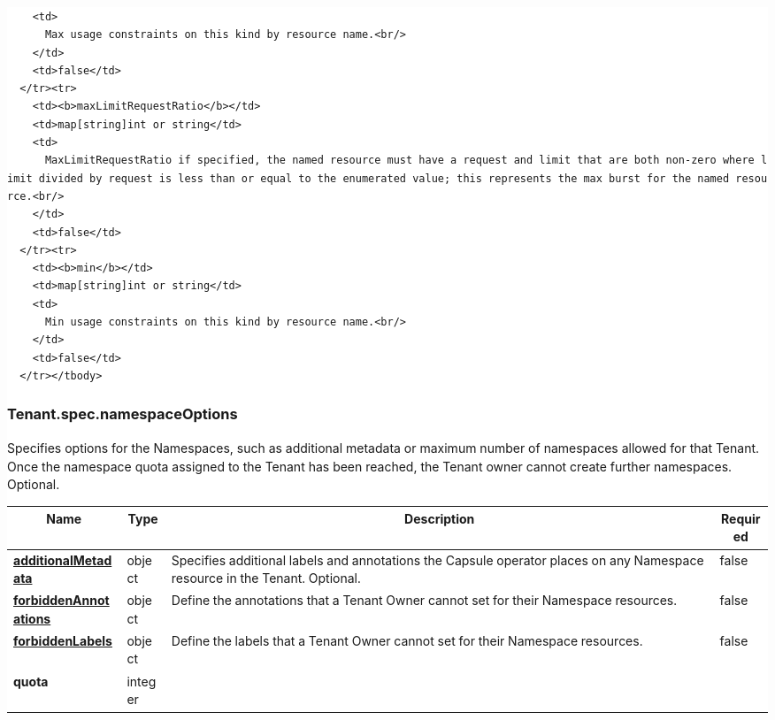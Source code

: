         <td>
          Max usage constraints on this kind by resource name.<br/>
        </td>
        <td>false</td>
      </tr><tr>
        <td><b>maxLimitRequestRatio</b></td>
        <td>map[string]int or string</td>
        <td>
          MaxLimitRequestRatio if specified, the named resource must have a request and limit that are both non-zero where limit divided by request is less than or equal to the enumerated value; this represents the max burst for the named resource.<br/>
        </td>
        <td>false</td>
      </tr><tr>
        <td><b>min</b></td>
        <td>map[string]int or string</td>
        <td>
          Min usage constraints on this kind by resource name.<br/>
        </td>
        <td>false</td>
      </tr></tbody>
</table>


### Tenant.spec.namespaceOptions



Specifies options for the Namespaces, such as additional metadata or maximum number of namespaces allowed for that Tenant. Once the namespace quota assigned to the Tenant has been reached, the Tenant owner cannot create further namespaces. Optional.

<table>
    <thead>
        <tr>
            <th>Name</th>
            <th>Type</th>
            <th>Description</th>
            <th>Required</th>
        </tr>
    </thead>
    <tbody><tr>
        <td><b><a href="#tenantspecnamespaceoptionsadditionalmetadata-1">additionalMetadata</a></b></td>
        <td>object</td>
        <td>
          Specifies additional labels and annotations the Capsule operator places on any Namespace resource in the Tenant. Optional.<br/>
        </td>
        <td>false</td>
      </tr><tr>
        <td><b><a href="#tenantspecnamespaceoptionsforbiddenannotations">forbiddenAnnotations</a></b></td>
        <td>object</td>
        <td>
          Define the annotations that a Tenant Owner cannot set for their Namespace resources.<br/>
        </td>
        <td>false</td>
      </tr><tr>
        <td><b><a href="#tenantspecnamespaceoptionsforbiddenlabels">forbiddenLabels</a></b></td>
        <td>object</td>
        <td>
          Define the labels that a Tenant Owner cannot set for their Namespace resources.<br/>
        </td>
        <td>false</td>
      </tr><tr>
        <td><b>quota</b></td>
        <td>integer</td>